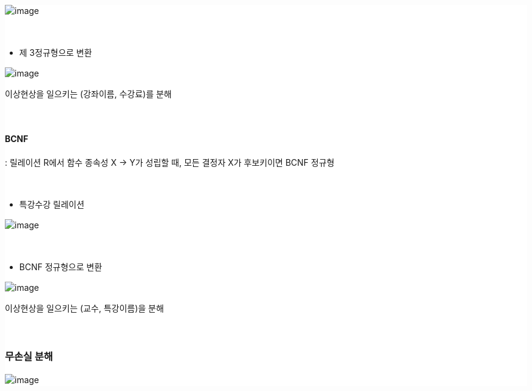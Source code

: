 ![image](https://user-images.githubusercontent.com/62230430/119244816-41a5fc00-bbaf-11eb-89bc-49d4c267d5bb.png)

<br/>

- 제 3정규형으로 변환

![image](https://user-images.githubusercontent.com/62230430/119244858-8af64b80-bbaf-11eb-8aef-5fe9a87b1d31.png)

이상현상을 일으키는 (강좌이름, 수강료)를 분해

<br/>

#### BCNF
: 릴레이션 R에서 함수 종속성 X → Y가 성립할 때, 모든 결정자 X가 후보키이면 BCNF 정규형

<br/>

- 특강수강 릴레이션

![image](https://user-images.githubusercontent.com/62230430/119244951-52a33d00-bbb0-11eb-999c-1efcecdcd48c.png)

<br/>

- BCNF 정규형으로 변환

![image](https://user-images.githubusercontent.com/62230430/119244959-5fc02c00-bbb0-11eb-8bd7-9f43e0b26f20.png)

이상현상을 일으키는 (교수, 특강이름)을 분해

<br/>

### 무손실 분해

![image](https://user-images.githubusercontent.com/62230430/119244972-78304680-bbb0-11eb-93fb-200b21c819ce.png)
















